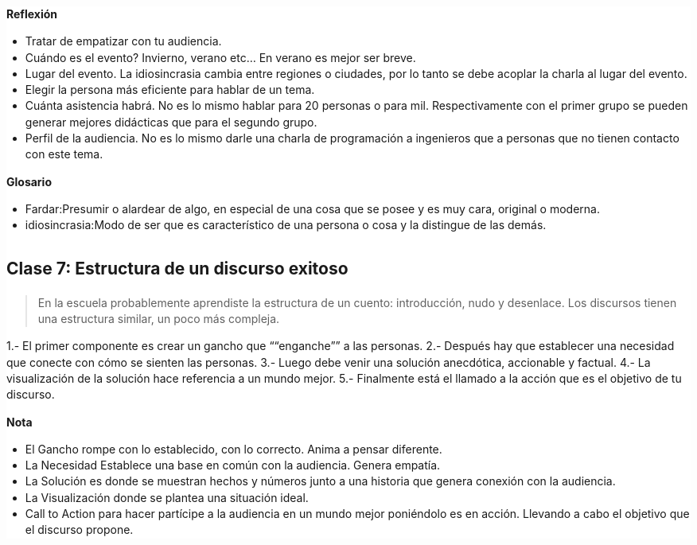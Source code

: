 **Reflexión**
- Tratar de empatizar con tu audiencia.
- Cuándo es el evento? Invierno, verano etc… En verano es mejor ser breve.
- Lugar del evento. La idiosincrasia cambia entre regiones o ciudades, por lo tanto se debe acoplar la charla al lugar del evento.
- Elegir la persona más eficiente para hablar de un tema.
- Cuánta asistencia habrá. No es lo mismo hablar para 20 personas o para mil. Respectivamente con el primer grupo se pueden generar mejores didácticas que para el segundo grupo.
- Perfil de la audiencia. No es lo mismo darle una charla de programación a ingenieros que a personas que no tienen contacto con este tema.

**Glosario**
- Fardar:Presumir o alardear de algo, en especial de una cosa que se posee y es muy cara, original o moderna.
- idiosincrasia:Modo de ser que es característico de una persona o cosa y la distingue de las demás.

## Clase 7: Estructura de un discurso exitoso

> En la escuela probablemente aprendiste la estructura de un cuento: introducción, nudo y desenlace. Los discursos tienen una estructura similar, un poco más compleja.

1.- El primer componente es crear un gancho que ““enganche”” a las personas.
2.- Después hay que establecer una necesidad que conecte con cómo se sienten las personas.
3.- Luego debe venir una solución anecdótica, accionable y factual.
4.- La visualización de la solución hace referencia a un mundo mejor.
5.- Finalmente está el llamado a la acción que es el objetivo de tu discurso.

**Nota**
- El Gancho rompe con lo establecido, con lo correcto. Anima a pensar diferente.
- La Necesidad Establece una base en común con la audiencia. Genera empatía.
- La Solución es donde se muestran hechos y números junto a una historia que genera conexión con la audiencia.
- La Visualización donde se plantea una situación ideal.
- Call to Action para hacer partícipe a la audiencia en un mundo mejor poniéndolo es en acción. Llevando a cabo el objetivo que el discurso propone.